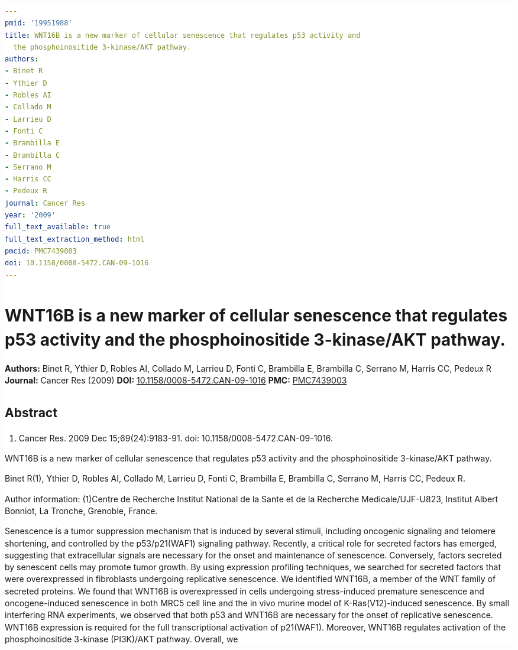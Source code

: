 ```yaml
---
pmid: '19951988'
title: WNT16B is a new marker of cellular senescence that regulates p53 activity and
  the phosphoinositide 3-kinase/AKT pathway.
authors:
- Binet R
- Ythier D
- Robles AI
- Collado M
- Larrieu D
- Fonti C
- Brambilla E
- Brambilla C
- Serrano M
- Harris CC
- Pedeux R
journal: Cancer Res
year: '2009'
full_text_available: true
full_text_extraction_method: html
pmcid: PMC7439003
doi: 10.1158/0008-5472.CAN-09-1016
---
```


# WNT16B is a new marker of cellular senescence that regulates p53 activity and the phosphoinositide 3-kinase/AKT pathway.
**Authors:** Binet R, Ythier D, Robles AI, Collado M, Larrieu D, Fonti C, Brambilla E, Brambilla C, Serrano M, Harris CC, Pedeux R
**Journal:** Cancer Res (2009)
**DOI:** [10.1158/0008-5472.CAN-09-1016](https://doi.org/10.1158/0008-5472.CAN-09-1016)
**PMC:** [PMC7439003](https://www.ncbi.nlm.nih.gov/pmc/articles/PMC7439003/)

## Abstract

1. Cancer Res. 2009 Dec 15;69(24):9183-91. doi: 10.1158/0008-5472.CAN-09-1016.

WNT16B is a new marker of cellular senescence that regulates p53 activity and 
the phosphoinositide 3-kinase/AKT pathway.

Binet R(1), Ythier D, Robles AI, Collado M, Larrieu D, Fonti C, Brambilla E, 
Brambilla C, Serrano M, Harris CC, Pedeux R.

Author information:
(1)Centre de Recherche Institut National de la Sante et de la Recherche 
Medicale/UJF-U823, Institut Albert Bonniot, La Tronche, Grenoble, France.

Senescence is a tumor suppression mechanism that is induced by several stimuli, 
including oncogenic signaling and telomere shortening, and controlled by the 
p53/p21(WAF1) signaling pathway. Recently, a critical role for secreted factors 
has emerged, suggesting that extracellular signals are necessary for the onset 
and maintenance of senescence. Conversely, factors secreted by senescent cells 
may promote tumor growth. By using expression profiling techniques, we searched 
for secreted factors that were overexpressed in fibroblasts undergoing 
replicative senescence. We identified WNT16B, a member of the WNT family of 
secreted proteins. We found that WNT16B is overexpressed in cells undergoing 
stress-induced premature senescence and oncogene-induced senescence in both MRC5 
cell line and the in vivo murine model of K-Ras(V12)-induced senescence. By 
small interfering RNA experiments, we observed that both p53 and WNT16B are 
necessary for the onset of replicative senescence. WNT16B expression is required 
for the full transcriptional activation of p21(WAF1). Moreover, WNT16B regulates 
activation of the phosphoinositide 3-kinase (PI3K)/AKT pathway. Overall, we 